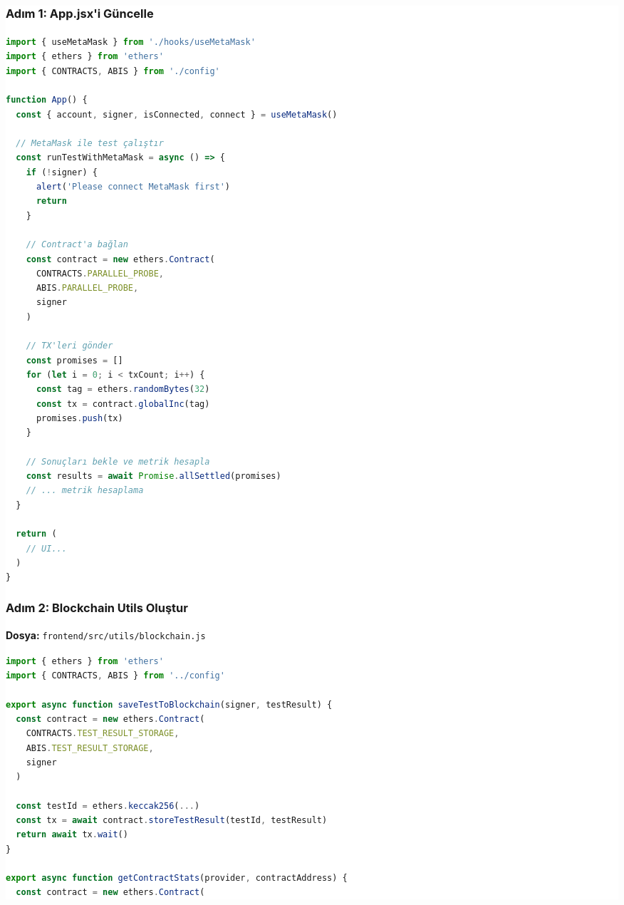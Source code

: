 ### Adım 1: App.jsx'i Güncelle

```javascript
import { useMetaMask } from './hooks/useMetaMask'
import { ethers } from 'ethers'
import { CONTRACTS, ABIS } from './config'

function App() {
  const { account, signer, isConnected, connect } = useMetaMask()
  
  // MetaMask ile test çalıştır
  const runTestWithMetaMask = async () => {
    if (!signer) {
      alert('Please connect MetaMask first')
      return
    }
    
    // Contract'a bağlan
    const contract = new ethers.Contract(
      CONTRACTS.PARALLEL_PROBE,
      ABIS.PARALLEL_PROBE,
      signer
    )
    
    // TX'leri gönder
    const promises = []
    for (let i = 0; i < txCount; i++) {
      const tag = ethers.randomBytes(32)
      const tx = contract.globalInc(tag)
      promises.push(tx)
    }
    
    // Sonuçları bekle ve metrik hesapla
    const results = await Promise.allSettled(promises)
    // ... metrik hesaplama
  }
  
  return (
    // UI...
  )
}
```

### Adım 2: Blockchain Utils Oluştur

**Dosya:** `frontend/src/utils/blockchain.js`

```javascript
import { ethers } from 'ethers'
import { CONTRACTS, ABIS } from '../config'

export async function saveTestToBlockchain(signer, testResult) {
  const contract = new ethers.Contract(
    CONTRACTS.TEST_RESULT_STORAGE,
    ABIS.TEST_RESULT_STORAGE,
    signer
  )
  
  const testId = ethers.keccak256(...)
  const tx = await contract.storeTestResult(testId, testResult)
  return await tx.wait()
}

export async function getContractStats(provider, contractAddress) {
  const contract = new ethers.Contract(
```